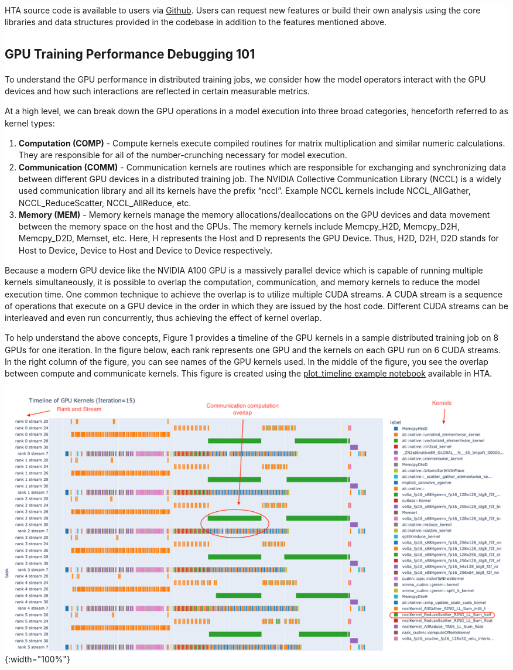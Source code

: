 HTA source code is available to users via [Github](https://github.com/facebookresearch/HolisticTraceAnalysis). Users can request new features or build their own analysis using the core libraries and data structures provided in the codebase in addition to the features mentioned above.

## GPU Training Performance Debugging 101

To understand the GPU performance in distributed training jobs, we consider how the model operators interact with the GPU devices and how such interactions are reflected in certain measurable metrics. 

At a high level, we can break down the GPU operations in a model execution into three broad categories, henceforth referred to as kernel types: 
1. **Computation (COMP)** - Compute kernels execute compiled routines for matrix multiplication and similar numeric calculations. They are responsible for all of the number-crunching necessary for model execution. 
1. **Communication (COMM)** - Communication kernels are routines which are responsible for exchanging and synchronizing data between different GPU devices in a distributed training job. The NVIDIA Collective Communication Library (NCCL) is a widely used communication library and all its kernels have the prefix “nccl”. Example NCCL kernels include NCCL_AllGather, NCCL_ReduceScatter, NCCL_AllReduce, etc. 
1. **Memory (MEM)** - Memory kernels manage the memory allocations/deallocations on the GPU devices and data movement between the memory space on the host and the GPUs. The memory kernels include Memcpy_H2D, Memcpy_D2H, Memcpy_D2D, Memset, etc. Here, H represents the Host and D represents the GPU Device. Thus, H2D, D2H, D2D stands for Host to Device, Device to Host and Device to Device respectively. 

Because a modern GPU device like the NVIDIA A100 GPU is a massively parallel device which is capable of running multiple kernels simultaneously, it is possible to overlap the computation, communication, and memory kernels to reduce the model execution time. One common technique to achieve the overlap is to utilize multiple CUDA streams. A CUDA stream is a sequence of operations that execute on a GPU device in the order in which they are issued by the host code. Different CUDA streams can be interleaved and even run concurrently, thus achieving the effect of kernel overlap. 

To help understand the above concepts, Figure 1 provides a timeline of the GPU kernels in a sample distributed training job on 8 GPUs for one iteration. In the figure below, each rank represents one GPU and the kernels on each GPU run on 6 CUDA streams. In the right column of the figure, you can see names of the GPU kernels used. In the middle of the figure, you see the overlap between compute and communicate kernels. This figure is created using the [plot_timeline example notebook](https://github.com/facebookresearch/HolisticTraceAnalysis/blob/main/examples/plot_timeline.ipynb) available in HTA.

![Figure 1. An example of the execution timeline of GPU Kernels across multiple ranks](/assets/images/trace-image6.png){:width="100%"}
